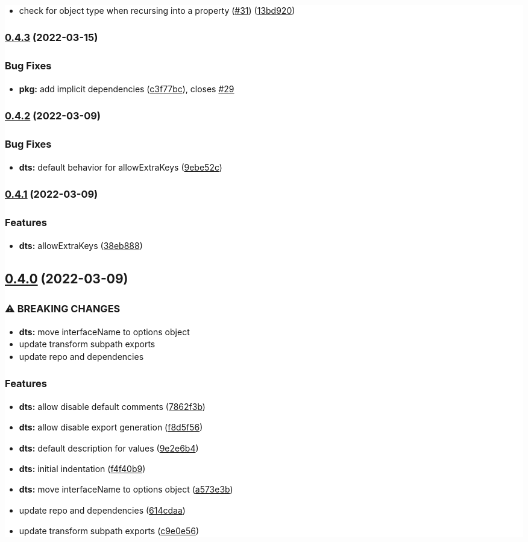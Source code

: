 * check for object type when recursing into a property ([#31](https://github.com/unjs/untyped/issues/31)) ([13bd920](https://github.com/unjs/untyped/commit/13bd920fcdba82f23914f2c43d0eb0d5c591e987))

### [0.4.3](https://github.com/unjs/untyped/compare/v0.4.2...v0.4.3) (2022-03-15)


### Bug Fixes

* **pkg:** add implicit dependencies ([c3f77bc](https://github.com/unjs/untyped/commit/c3f77bc6a5000c165b331052ba5db2aa84ed0460)), closes [#29](https://github.com/unjs/untyped/issues/29)

### [0.4.2](https://github.com/unjs/untyped/compare/v0.4.1...v0.4.2) (2022-03-09)


### Bug Fixes

* **dts:** default behavior for allowExtraKeys ([9ebe52c](https://github.com/unjs/untyped/commit/9ebe52c2c98b217aed5a3b79e94f19e223d343ba))

### [0.4.1](https://github.com/unjs/untyped/compare/v0.4.0...v0.4.1) (2022-03-09)


### Features

* **dts:** allowExtraKeys ([38eb888](https://github.com/unjs/untyped/commit/38eb8888044e1b8a1aff6e1da6a51fa76daece4b))

## [0.4.0](https://github.com/unjs/untyped/compare/v0.3.0...v0.4.0) (2022-03-09)


### ⚠ BREAKING CHANGES

* **dts:** move interfaceName to options object
* update transform subpath exports
* update repo and dependencies

### Features

* **dts:** allow disable default comments ([7862f3b](https://github.com/unjs/untyped/commit/7862f3b35b018e6b3d8d5c64ff23f9eb1988d7d9))
* **dts:** allow disable export generation ([f8d5f56](https://github.com/unjs/untyped/commit/f8d5f569cbeb4c53d1e95c184110358caac5a74b))
* **dts:** default description for values ([9e2e6b4](https://github.com/unjs/untyped/commit/9e2e6b4b785f2b368669fbcc524c92efee6f0b37))
* **dts:** initial indentation ([f4f40b9](https://github.com/unjs/untyped/commit/f4f40b911b3dab7f9b6a5133a388f92086cbc90c))


* **dts:** move interfaceName to options object ([a573e3b](https://github.com/unjs/untyped/commit/a573e3bae4fac27c2628b0108e6cbeba7d4245b0))
* update repo and dependencies ([614cdaa](https://github.com/unjs/untyped/commit/614cdaa852ebd114e13f2ce73f8790abe175ac2b))
* update transform subpath exports ([c9e0e56](https://github.com/unjs/untyped/commit/c9e0e5622749668bb5be00b3b9e06d9f619dddc5))
